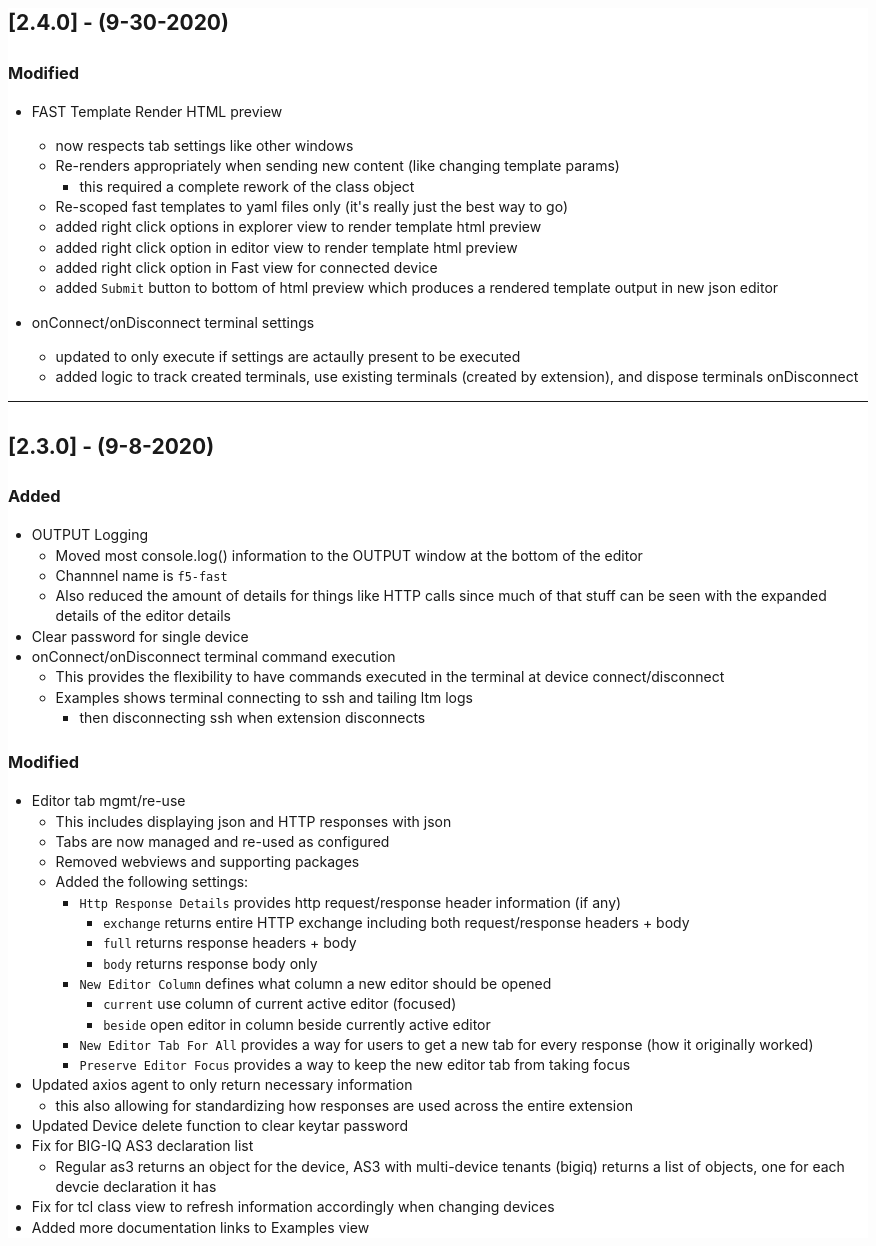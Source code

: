 
## [2.4.0] - (9-30-2020)

### Modified

- FAST Template Render HTML preview
  - now respects tab settings like other windows
  - Re-renders appropriately when sending new content (like changing template params)
    - this required a complete rework of the class object
  - Re-scoped fast templates to yaml files only (it's really just the best way to go)
  - added right click options in explorer view to render template html preview
  - added right click option in editor view to render template html preview
  - added right click option in Fast view for connected device
  - added `Submit` button to bottom of html preview which produces a rendered template output in new json editor

- onConnect/onDisconnect terminal settings
  - updated to only execute if settings are actaully present to be executed
  - added logic to track created terminals, use existing terminals (created by extension), and dispose terminals onDisconnect

---

## [2.3.0] - (9-8-2020)

### Added

- OUTPUT Logging
  - Moved most console.log() information to the OUTPUT window at the bottom of the editor
  - Channnel name is `f5-fast`
  - Also reduced the amount of details for things like HTTP calls since much of that stuff can be seen with the expanded details of the editor details
- Clear password for single device
- onConnect/onDisconnect terminal command execution
  - This provides the flexibility to have commands executed in the terminal at device connect/disconnect
  - Examples shows terminal connecting to ssh and tailing ltm logs
    - then disconnecting ssh when extension disconnects

### Modified

- Editor tab mgmt/re-use
  - This includes displaying json and HTTP responses with json
  - Tabs are now managed and re-used as configured
  - Removed webviews and supporting packages
  - Added the following settings:
    - `Http Response Details` provides http request/response header information (if any)
      - `exchange` returns entire HTTP exchange including both request/response headers + body
      - `full` returns response headers + body
      - `body` returns response body only
    - `New Editor Column` defines what column a new editor should be opened
      - `current` use column of current active editor (focused)
      - `beside` open editor in column beside currently active editor
    - `New Editor Tab For All` provides a way for users to get a new tab for every response (how it originally worked)
    - `Preserve Editor Focus` provides a way to keep the new editor tab from taking focus
- Updated axios agent to only return necessary information
  - this also allowing for standardizing how responses are used across the entire extension
- Updated Device delete function to clear keytar password
- Fix for BIG-IQ AS3 declaration list
  - Regular as3 returns an object for the device, AS3 with multi-device tenants (bigiq) returns a list of objects, one for each devcie declaration it has
- Fix for tcl class view to refresh information accordingly when changing devices
- Added more documentation links to Examples view